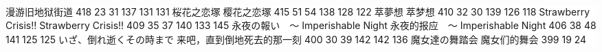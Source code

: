 <td>漫游旧地狱街道</td>
<td>418</td>
<td>23</td>
<td>31
</td></tr>
<tr>
<td>137</td>
<td>131</td>
<td>131</td>
<td>桜花之恋塚</td>
<td>樱花之恋塚</td>
<td>415</td>
<td>51</td>
<td>54
</td></tr>
<tr>
<td>138</td>
<td>128</td>
<td>122</td>
<td>萃夢想</td>
<td>萃梦想</td>
<td>410</td>
<td>32</td>
<td>30
</td></tr>
<tr>
<td>139</td>
<td>126</td>
<td>118</td>
<td>Strawberry Crisis!!</td>
<td>Strawberry Crisis!!</td>
<td>409</td>
<td>35</td>
<td>37
</td></tr>
<tr>
<td>140</td>
<td>133</td>
<td>145</td>
<td>永夜の報い　～ Imperishable Night</td>
<td>永夜的报应　～ Imperishable Night</td>
<td>406</td>
<td>38</td>
<td>48
</td></tr>
<tr>
<td>141</td>
<td>125</td>
<td>125</td>
<td>いざ、倒れ逝くその時まで</td>
<td>来吧，直到倒地死去的那一刻</td>
<td>400</td>
<td>30</td>
<td>39
</td></tr>
<tr>
<td>142</td>
<td>142</td>
<td>136</td>
<td>魔女達の舞踏会</td>
<td>魔女们的舞会</td>
<td>399</td>
<td>19</td>
<td>24